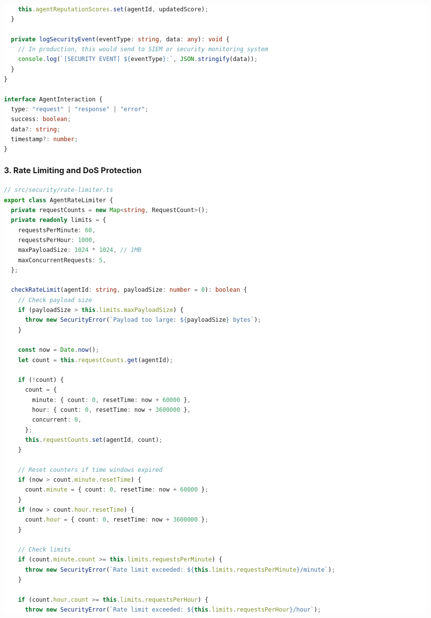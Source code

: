 ```typescript
    this.agentReputationScores.set(agentId, updatedScore);
  }

  private logSecurityEvent(eventType: string, data: any): void {
    // In production, this would send to SIEM or security monitoring system
    console.log(`[SECURITY EVENT] ${eventType}:`, JSON.stringify(data));
  }
}

interface AgentInteraction {
  type: "request" | "response" | "error";
  success: boolean;
  data?: string;
  timestamp?: number;
}
```

### **3. Rate Limiting and DoS Protection**

```typescript
// src/security/rate-limiter.ts
export class AgentRateLimiter {
  private requestCounts = new Map<string, RequestCount>();
  private readonly limits = {
    requestsPerMinute: 60,
    requestsPerHour: 1000,
    maxPayloadSize: 1024 * 1024, // 1MB
    maxConcurrentRequests: 5,
  };

  checkRateLimit(agentId: string, payloadSize: number = 0): boolean {
    // Check payload size
    if (payloadSize > this.limits.maxPayloadSize) {
      throw new SecurityError(`Payload too large: ${payloadSize} bytes`);
    }

    const now = Date.now();
    let count = this.requestCounts.get(agentId);

    if (!count) {
      count = {
        minute: { count: 0, resetTime: now + 60000 },
        hour: { count: 0, resetTime: now + 3600000 },
        concurrent: 0,
      };
      this.requestCounts.set(agentId, count);
    }

    // Reset counters if time windows expired
    if (now > count.minute.resetTime) {
      count.minute = { count: 0, resetTime: now + 60000 };
    }
    if (now > count.hour.resetTime) {
      count.hour = { count: 0, resetTime: now + 3600000 };
    }

    // Check limits
    if (count.minute.count >= this.limits.requestsPerMinute) {
      throw new SecurityError(`Rate limit exceeded: ${this.limits.requestsPerMinute}/minute`);
    }

    if (count.hour.count >= this.limits.requestsPerHour) {
      throw new SecurityError(`Rate limit exceeded: ${this.limits.requestsPerHour}/hour`);
```